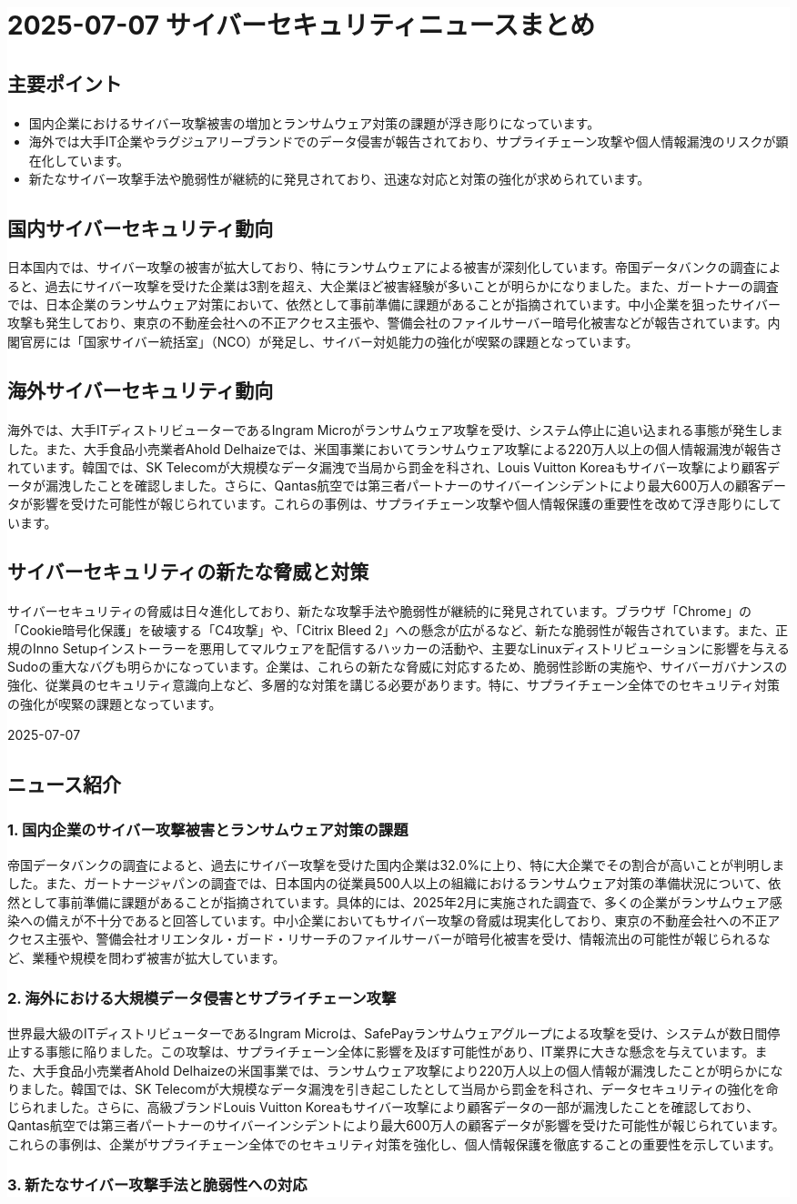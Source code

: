 # 2025-07-07 サイバーセキュリティニュースまとめ

## 主要ポイント

*   国内企業におけるサイバー攻撃被害の増加とランサムウェア対策の課題が浮き彫りになっています。
*   海外では大手IT企業やラグジュアリーブランドでのデータ侵害が報告されており、サプライチェーン攻撃や個人情報漏洩のリスクが顕在化しています。
*   新たなサイバー攻撃手法や脆弱性が継続的に発見されており、迅速な対応と対策の強化が求められています。

## 国内サイバーセキュリティ動向

日本国内では、サイバー攻撃の被害が拡大しており、特にランサムウェアによる被害が深刻化しています。帝国データバンクの調査によると、過去にサイバー攻撃を受けた企業は3割を超え、大企業ほど被害経験が多いことが明らかになりました。また、ガートナーの調査では、日本企業のランサムウェア対策において、依然として事前準備に課題があることが指摘されています。中小企業を狙ったサイバー攻撃も発生しており、東京の不動産会社への不正アクセス主張や、警備会社のファイルサーバー暗号化被害などが報告されています。内閣官房には「国家サイバー統括室」（NCO）が発足し、サイバー対処能力の強化が喫緊の課題となっています。

## 海外サイバーセキュリティ動向

海外では、大手ITディストリビューターであるIngram Microがランサムウェア攻撃を受け、システム停止に追い込まれる事態が発生しました。また、大手食品小売業者Ahold Delhaizeでは、米国事業においてランサムウェア攻撃による220万人以上の個人情報漏洩が報告されています。韓国では、SK Telecomが大規模なデータ漏洩で当局から罰金を科され、Louis Vuitton Koreaもサイバー攻撃により顧客データが漏洩したことを確認しました。さらに、Qantas航空では第三者パートナーのサイバーインシデントにより最大600万人の顧客データが影響を受けた可能性が報じられています。これらの事例は、サプライチェーン攻撃や個人情報保護の重要性を改めて浮き彫りにしています。

## サイバーセキュリティの新たな脅威と対策

サイバーセキュリティの脅威は日々進化しており、新たな攻撃手法や脆弱性が継続的に発見されています。ブラウザ「Chrome」の「Cookie暗号化保護」を破壊する「C4攻撃」や、「Citrix Bleed 2」への懸念が広がるなど、新たな脆弱性が報告されています。また、正規のInno Setupインストーラーを悪用してマルウェアを配信するハッカーの活動や、主要なLinuxディストリビューションに影響を与えるSudoの重大なバグも明らかになっています。企業は、これらの新たな脅威に対応するため、脆弱性診断の実施や、サイバーガバナンスの強化、従業員のセキュリティ意識向上など、多層的な対策を講じる必要があります。特に、サプライチェーン全体でのセキュリティ対策の強化が喫緊の課題となっています。

2025-07-07

## ニュース紹介

### 1. 国内企業のサイバー攻撃被害とランサムウェア対策の課題

帝国データバンクの調査によると、過去にサイバー攻撃を受けた国内企業は32.0%に上り、特に大企業でその割合が高いことが判明しました。また、ガートナージャパンの調査では、日本国内の従業員500人以上の組織におけるランサムウェア対策の準備状況について、依然として事前準備に課題があることが指摘されています。具体的には、2025年2月に実施された調査で、多くの企業がランサムウェア感染への備えが不十分であると回答しています。中小企業においてもサイバー攻撃の脅威は現実化しており、東京の不動産会社への不正アクセス主張や、警備会社オリエンタル・ガード・リサーチのファイルサーバーが暗号化被害を受け、情報流出の可能性が報じられるなど、業種や規模を問わず被害が拡大しています。

### 2. 海外における大規模データ侵害とサプライチェーン攻撃

世界最大級のITディストリビューターであるIngram Microは、SafePayランサムウェアグループによる攻撃を受け、システムが数日間停止する事態に陥りました。この攻撃は、サプライチェーン全体に影響を及ぼす可能性があり、IT業界に大きな懸念を与えています。また、大手食品小売業者Ahold Delhaizeの米国事業では、ランサムウェア攻撃により220万人以上の個人情報が漏洩したことが明らかになりました。韓国では、SK Telecomが大規模なデータ漏洩を引き起こしたとして当局から罰金を科され、データセキュリティの強化を命じられました。さらに、高級ブランドLouis Vuitton Koreaもサイバー攻撃により顧客データの一部が漏洩したことを確認しており、Qantas航空では第三者パートナーのサイバーインシデントにより最大600万人の顧客データが影響を受けた可能性が報じられています。これらの事例は、企業がサプライチェーン全体でのセキュリティ対策を強化し、個人情報保護を徹底することの重要性を示しています。

### 3. 新たなサイバー攻撃手法と脆弱性への対応
